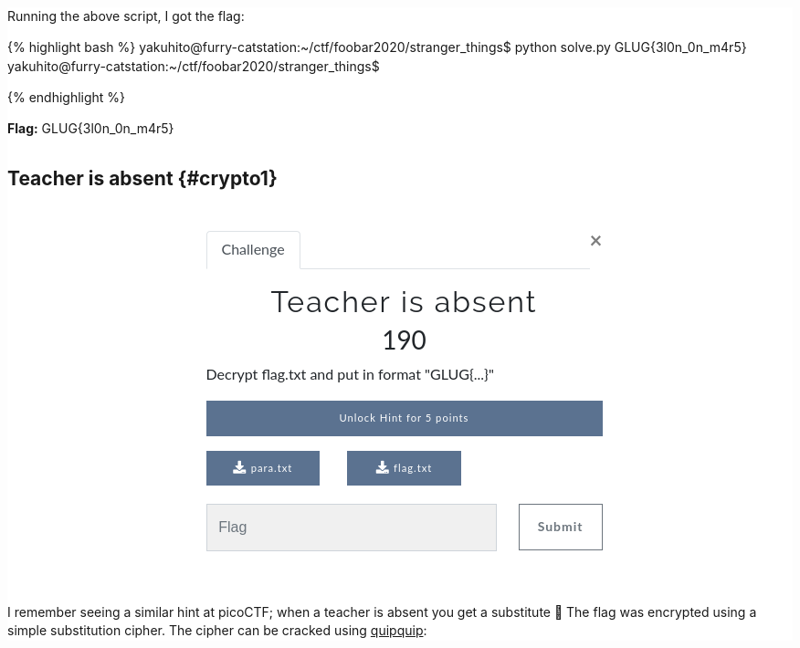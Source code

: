 
Running the above script, I got the flag:

{% highlight bash %}
yakuhito@furry-catstation:~/ctf/foobar2020/stranger_things$ python solve.py 
GLUG{3l0n_0n_m4r5}
yakuhito@furry-catstation:~/ctf/foobar2020/stranger_things$

{% endhighlight %}

**Flag:** GLUG{3l0n\_0n\_m4r5}

## Teacher is absent {#crypto1}

<div>
<center><img src="/images/foobarctf_2020_writeup_part_i/image-35.png"></center>
</div>

I remember seeing a similar hint at picoCTF; when a teacher is absent you get a substitute 🙂 The flag was encrypted using a simple substitution cipher. The cipher can be cracked using [quipquip](https://quipqiup.com/):

<div>